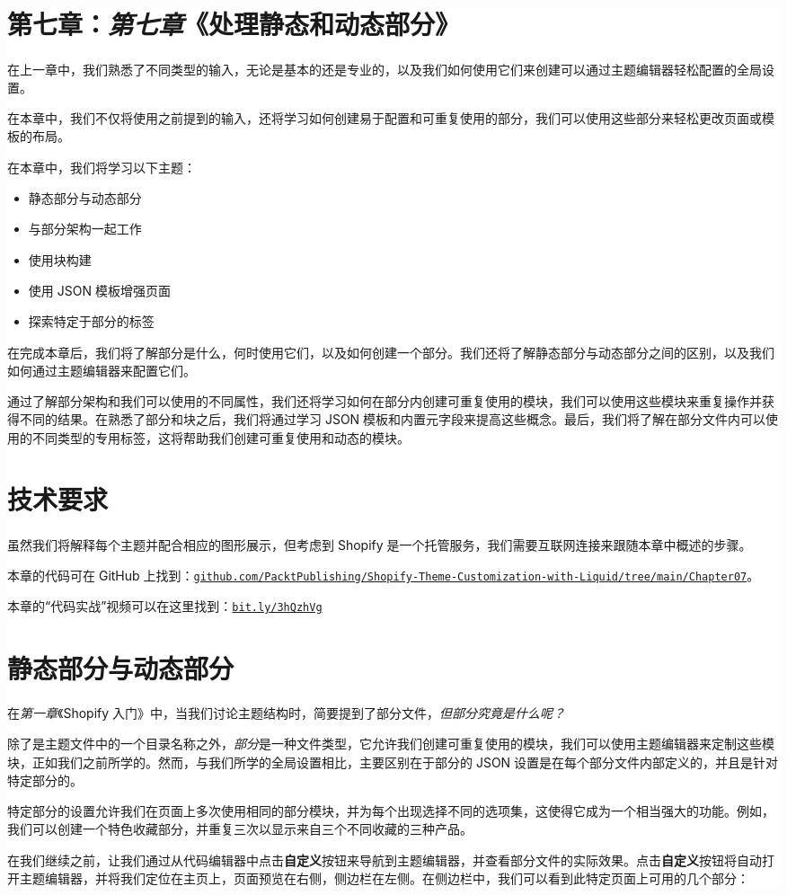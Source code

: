 # 第七章：*第七章*《处理静态和动态部分》

在上一章中，我们熟悉了不同类型的输入，无论是基本的还是专业的，以及我们如何使用它们来创建可以通过主题编辑器轻松配置的全局设置。

在本章中，我们不仅将使用之前提到的输入，还将学习如何创建易于配置和可重复使用的部分，我们可以使用这些部分来轻松更改页面或模板的布局。

在本章中，我们将学习以下主题：

+   静态部分与动态部分

+   与部分架构一起工作

+   使用块构建

+   使用 JSON 模板增强页面

+   探索特定于部分的标签

在完成本章后，我们将了解部分是什么，何时使用它们，以及如何创建一个部分。我们还将了解静态部分与动态部分之间的区别，以及我们如何通过主题编辑器来配置它们。

通过了解部分架构和我们可以使用的不同属性，我们还将学习如何在部分内创建可重复使用的模块，我们可以使用这些模块来重复操作并获得不同的结果。在熟悉了部分和块之后，我们将通过学习 JSON 模板和内置元字段来提高这些概念。最后，我们将了解在部分文件内可以使用的不同类型的专用标签，这将帮助我们创建可重复使用和动态的模块。

# 技术要求

虽然我们将解释每个主题并配合相应的图形展示，但考虑到 Shopify 是一个托管服务，我们需要互联网连接来跟随本章中概述的步骤。

本章的代码可在 GitHub 上找到：[`github.com/PacktPublishing/Shopify-Theme-Customization-with-Liquid/tree/main/Chapter07`](https://github.com/PacktPublishing/Shopify-Theme-Customization-with-Liquid/tree/main/Chapter07)。

本章的“代码实战”视频可以在这里找到：[`bit.ly/3hQzhVg`](https://bit.ly/3hQzhVg)

# 静态部分与动态部分

在*第一章*《Shopify 入门》中，当我们讨论主题结构时，简要提到了部分文件，*但部分究竟是什么呢？*

除了是主题文件中的一个目录名称之外，*部分*是一种文件类型，它允许我们创建可重复使用的模块，我们可以使用主题编辑器来定制这些模块，正如我们之前所学的。然而，与我们所学的全局设置相比，主要区别在于部分的 JSON 设置是在每个部分文件内部定义的，并且是针对特定部分的。

特定部分的设置允许我们在页面上多次使用相同的部分模块，并为每个出现选择不同的选项集，这使得它成为一个相当强大的功能。例如，我们可以创建一个特色收藏部分，并重复三次以显示来自三个不同收藏的三种产品。

在我们继续之前，让我们通过从代码编辑器中点击**自定义**按钮来导航到主题编辑器，并查看部分文件的实际效果。点击**自定义**按钮将自动打开主题编辑器，并将我们定位在主页上，页面预览在右侧，侧边栏在左侧。在侧边栏中，我们可以看到此特定页面上可用的几个部分：
